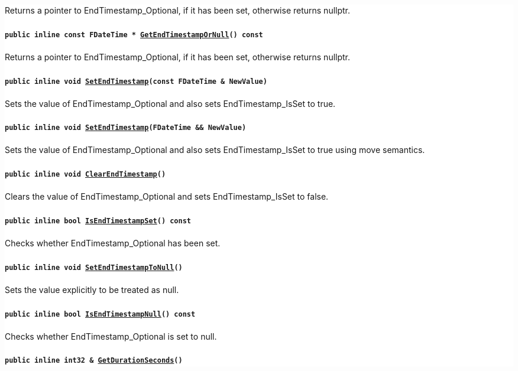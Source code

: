 Returns a pointer to EndTimestamp_Optional, if it has been set, otherwise returns nullptr.

#### `public inline const FDateTime * `[`GetEndTimestampOrNull`](#structFRHAPI__MatchValuesOnly_1abde4d72f2e2914db97d362b1015725a8)`() const` <a id="structFRHAPI__MatchValuesOnly_1abde4d72f2e2914db97d362b1015725a8"></a>

Returns a pointer to EndTimestamp_Optional, if it has been set, otherwise returns nullptr.

#### `public inline void `[`SetEndTimestamp`](#structFRHAPI__MatchValuesOnly_1a9594ef55fd15208874c510cc1778f0a9)`(const FDateTime & NewValue)` <a id="structFRHAPI__MatchValuesOnly_1a9594ef55fd15208874c510cc1778f0a9"></a>

Sets the value of EndTimestamp_Optional and also sets EndTimestamp_IsSet to true.

#### `public inline void `[`SetEndTimestamp`](#structFRHAPI__MatchValuesOnly_1a5ae570dd1d50962f69fc1f3ace5039ac)`(FDateTime && NewValue)` <a id="structFRHAPI__MatchValuesOnly_1a5ae570dd1d50962f69fc1f3ace5039ac"></a>

Sets the value of EndTimestamp_Optional and also sets EndTimestamp_IsSet to true using move semantics.

#### `public inline void `[`ClearEndTimestamp`](#structFRHAPI__MatchValuesOnly_1aa8738167c7ed1d089256f0a0bd734c8d)`()` <a id="structFRHAPI__MatchValuesOnly_1aa8738167c7ed1d089256f0a0bd734c8d"></a>

Clears the value of EndTimestamp_Optional and sets EndTimestamp_IsSet to false.

#### `public inline bool `[`IsEndTimestampSet`](#structFRHAPI__MatchValuesOnly_1a4b63c8613bbc3ffdc133e5bebd5da506)`() const` <a id="structFRHAPI__MatchValuesOnly_1a4b63c8613bbc3ffdc133e5bebd5da506"></a>

Checks whether EndTimestamp_Optional has been set.

#### `public inline void `[`SetEndTimestampToNull`](#structFRHAPI__MatchValuesOnly_1a9eeb6d9e5a3eef15d0885f446c60250d)`()` <a id="structFRHAPI__MatchValuesOnly_1a9eeb6d9e5a3eef15d0885f446c60250d"></a>

Sets the value explicitly to be treated as null.

#### `public inline bool `[`IsEndTimestampNull`](#structFRHAPI__MatchValuesOnly_1a021780b51ceedc6ed323edf585c7fd42)`() const` <a id="structFRHAPI__MatchValuesOnly_1a021780b51ceedc6ed323edf585c7fd42"></a>

Checks whether EndTimestamp_Optional is set to null.

#### `public inline int32 & `[`GetDurationSeconds`](#structFRHAPI__MatchValuesOnly_1a8051d94a1b38ae65614dcc862e8f46ef)`()` <a id="structFRHAPI__MatchValuesOnly_1a8051d94a1b38ae65614dcc862e8f46ef"></a>
